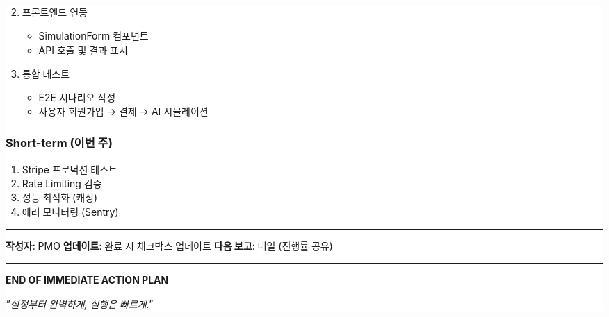 2. 프론트엔드 연동
   - SimulationForm 컴포넌트
   - API 호출 및 결과 표시

3. 통합 테스트
   - E2E 시나리오 작성
   - 사용자 회원가입 → 결제 → AI 시뮬레이션

### Short-term (이번 주)
1. Stripe 프로덕션 테스트
2. Rate Limiting 검증
3. 성능 최적화 (캐싱)
4. 에러 모니터링 (Sentry)

---

**작성자**: PMO
**업데이트**: 완료 시 체크박스 업데이트
**다음 보고**: 내일 (진행률 공유)

---

**END OF IMMEDIATE ACTION PLAN**

*"설정부터 완벽하게, 실행은 빠르게."*
